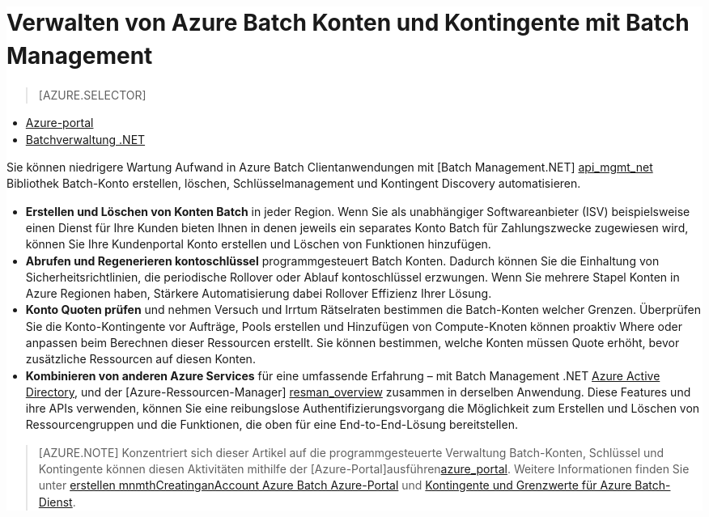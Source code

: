 <properties
    pageTitle="Konto Ressourcenmanagement mit Batch Management | Microsoft Azure"
    description="Erstellen, löschen und Azure Batch kontoressourcen mit Batch Management .NET Bibliothek ändern."
    services="batch"
    documentationCenter=".net"
    authors="mmacy"
    manager="timlt"
    editor=""
    tags="azure-resource-manager"/>

<tags
    ms.service="batch"
    ms.devlang="multiple"
    ms.topic="article"
    ms.tgt_pltfrm="vm-windows"
    ms.workload="big-compute"
    ms.date="10/19/2016"
    ms.author="marsma"/>

# <a name="manage-azure-batch-accounts-and-quotas-with-batch-management-net"></a>Verwalten von Azure Batch Konten und Kontingente mit Batch Management

> [AZURE.SELECTOR]
- [Azure-portal](batch-account-create-portal.md)
- [Batchverwaltung .NET](batch-management-dotnet.md)

Sie können niedrigere Wartung Aufwand in Azure Batch Clientanwendungen mit [Batch Management.NET] [ api_mgmt_net] Bibliothek Batch-Konto erstellen, löschen, Schlüsselmanagement und Kontingent Discovery automatisieren.

- **Erstellen und Löschen von Konten Batch** in jeder Region. Wenn Sie als unabhängiger Softwareanbieter (ISV) beispielsweise einen Dienst für Ihre Kunden bieten Ihnen in denen jeweils ein separates Konto Batch für Zahlungszwecke zugewiesen wird, können Sie Ihre Kundenportal Konto erstellen und Löschen von Funktionen hinzufügen.
- **Abrufen und Regenerieren kontoschlüssel** programmgesteuert Batch Konten. Dadurch können Sie die Einhaltung von Sicherheitsrichtlinien, die periodische Rollover oder Ablauf kontoschlüssel erzwungen. Wenn Sie mehrere Stapel Konten in Azure Regionen haben, Stärkere Automatisierung dabei Rollover Effizienz Ihrer Lösung.
- **Konto Quoten prüfen** und nehmen Versuch und Irrtum Rätselraten bestimmen die Batch-Konten welcher Grenzen. Überprüfen Sie die Konto-Kontingente vor Aufträge, Pools erstellen und Hinzufügen von Compute-Knoten können proaktiv Where oder anpassen beim Berechnen dieser Ressourcen erstellt. Sie können bestimmen, welche Konten müssen Quote erhöht, bevor zusätzliche Ressourcen auf diesen Konten.
- **Kombinieren von anderen Azure Services** für eine umfassende Erfahrung – mit Batch Management .NET [Azure Active Directory][aad_about], und der [Azure-Ressourcen-Manager] [ resman_overview] zusammen in derselben Anwendung. Diese Features und ihre APIs verwenden, können Sie eine reibungslose Authentifizierungsvorgang die Möglichkeit zum Erstellen und Löschen von Ressourcengruppen und die Funktionen, die oben für eine End-to-End-Lösung bereitstellen.

> [AZURE.NOTE] Konzentriert sich dieser Artikel auf die programmgesteuerte Verwaltung Batch-Konten, Schlüssel und Kontingente können diesen Aktivitäten mithilfe der [Azure-Portal]ausführen[azure_portal]. Weitere Informationen finden Sie unter [erstellen mnmthCreatinganAccount Azure Batch Azure-Portal](batch-account-create-portal.md) und [Kontingente und Grenzwerte für Azure Batch-Dienst](batch-quota-limit.md).


[aad_about]: ../active-directory/active-directory-whatis.md "Was ist Azure Active Directory?"
[aad_adal]: ../active-directory/active-directory-authentication-libraries.md
[aad_auth_scenarios]: ../active-directory/active-directory-authentication-scenarios.md "Authentifizierungsszenarien Azure AD"
[aad_integrate]: ../active-directory/active-directory-integrating-applications.md "Integration von Applikationen in Azure Active Directory"
[acct_mgmt_sample]: https://github.com/Azure/azure-batch-samples/tree/master/CSharp/AccountManagement
[api_net]: http://msdn.microsoft.com/library/azure/mt348682.aspx
[api_mgmt_net]: https://msdn.microsoft.com/library/azure/mt463120.aspx
[azure_portal]: http://portal.azure.com
[azure_storage]: https://azure.microsoft.com/services/storage/
[azure_tokencreds]: https://msdn.microsoft.com/library/azure/microsoft.windowsazure.tokencloudcredentials.aspx
[batch_explorer_project]: https://github.com/Azure/azure-batch-samples/tree/master/CSharp/BatchExplorer
[net_batch_client]: https://msdn.microsoft.com/library/azure/microsoft.azure.batch.batchclient.aspx
[net_list_keys]: https://msdn.microsoft.com/library/azure/microsoft.azure.management.batch.accountoperationsextensions.listkeysasync.aspx
[net_create]: https://msdn.microsoft.com/library/azure/microsoft.azure.management.batch.accountoperationsextensions.createasync.aspx
[net_delete]: https://msdn.microsoft.com/library/azure/microsoft.azure.management.batch.accountoperationsextensions.deleteasync.aspx
[net_regenerate_keys]: https://msdn.microsoft.com/library/azure/microsoft.azure.management.batch.accountoperationsextensions.regeneratekeyasync.aspx
[net_sharedkeycred]: https://msdn.microsoft.com/library/azure/microsoft.azure.batch.auth.batchsharedkeycredentials.aspx
[net_mgmt_client]: https://msdn.microsoft.com/library/azure/microsoft.azure.management.batch.batchmanagementclient.aspx
[net_mgmt_subscriptions]: https://msdn.microsoft.com/library/azure/microsoft.azure.management.batch.batchmanagementclient.subscriptions.aspx
[net_mgmt_listaccounts]: https://msdn.microsoft.com/library/azure/microsoft.azure.management.batch.iaccountoperations.listasync.aspx
[resman_api]: https://msdn.microsoft.com/library/azure/mt418626.aspx
[resman_client]: https://msdn.microsoft.com/library/azure/microsoft.azure.management.resources.resourcemanagementclient.aspxs
[resman_subclient]: https://msdn.microsoft.com/library/azure/microsoft.azure.subscriptions.subscriptionclient.aspx
[resman_overview]: ../azure-resource-manager/resource-group-overview.md
[1]: ./media/batch-management-dotnet/portal-01.png
[2]: ./media/batch-management-dotnet/portal-02.png
[3]: ./media/batch-management-dotnet/portal-03.png